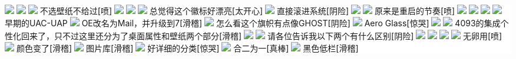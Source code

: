 ![](https://wvbarchive.s3-ap-northeast-1.amazonaws.com/4652130350/3b3f6d47f21fbe0989db431663600c338644ad25.jpg)
![](https://wvbarchive.s3-ap-northeast-1.amazonaws.com/4652130350/ca76de004a90f603d1fa1c453112b31bb151ed64.jpg)
![](https://wvbarchive.s3-ap-northeast-1.amazonaws.com/4652130350/11c9419659ee3d6d843707c94b166d224e4ade31.jpg)
不选壁纸不给过[喷] 
![](https://wvbarchive.s3-ap-northeast-1.amazonaws.com/4652130350/d8d6150f0cf3d7caa514bf74fa1fbe096963a9cc.jpg)
![](https://wvbarchive.s3-ap-northeast-1.amazonaws.com/4652130350/91b7ca4ad11373f00885ec9dac0f4bfbfaed046b.jpg)
![](https://wvbarchive.s3-ap-northeast-1.amazonaws.com/4652130350/95cdd1013af33a8710868318ce5c10385243b53b.jpg)
总觉得这个徽标好漂亮[太开心] 
![](https://wvbarchive.s3-ap-northeast-1.amazonaws.com/4652130350/94de4f35349b033baa2f7fd81dce36d3d439bd07.jpg)
直接滚进系统[阴险]
![](https://wvbarchive.s3-ap-northeast-1.amazonaws.com/4652130350/6d0187ff9925bc316ae7829a56df8db1ca13706b.jpg)
![](https://wvbarchive.s3-ap-northeast-1.amazonaws.com/4652130350/4903f7539822720ed78061f873cb0a46f31fab58.jpg)
原来是重启的节奏[喷] 
![](https://wvbarchive.s3-ap-northeast-1.amazonaws.com/4652130350/61cbdf0f7bec54e72a4a991cb1389b504ec26a07.jpg)
![](https://wvbarchive.s3-ap-northeast-1.amazonaws.com/4652130350/f243b7a30cf431adc538c03b4336acaf2fdd983b.jpg)
![](https://wvbarchive.s3-ap-northeast-1.amazonaws.com/4652130350/512bceed8a136327a5074131998fa0ec0afac7c4.jpg)
![](https://wvbarchive.s3-ap-northeast-1.amazonaws.com/4652130350/5fc48e25b899a901f57cd83415950a7b0308f559.jpg)
早期的UAC-UAP
![](https://wvbarchive.s3-ap-northeast-1.amazonaws.com/4652130350/0b0f9cecab64034fe9274104a7c379310b551d3b.jpg)
OE改名为Mail，并升级到7[滑稽]
![](https://wvbarchive.s3-ap-northeast-1.amazonaws.com/4652130350/141351d02f2eb93885f9f8f0dd628535e4dd6f15.jpg)
怎么看这个旗帜有点像GHOST[阴险] 
![](https://wvbarchive.s3-ap-northeast-1.amazonaws.com/4652130350/d1d7f0dca144ad3451150585d8a20cf430ad857b.jpg)
Aero Glass[惊哭]
![](https://wvbarchive.s3-ap-northeast-1.amazonaws.com/4652130350/fefd0c62f6246b60ef643076e3f81a4c500fa244.jpg)
![](https://wvbarchive.s3-ap-northeast-1.amazonaws.com/4652130350/512bceed8a136327a4874031998fa0ec09fac744.jpg)
4093的集成个性化回来了，只不过这里还分为了桌面属性和壁纸两个部分[滑稽] 
![](https://wvbarchive.s3-ap-northeast-1.amazonaws.com/4652130350/36fd2c37acaf2eddb165cbeb851001e938019315.jpg)
![](https://wvbarchive.s3-ap-northeast-1.amazonaws.com/4652130350/9a402dec2e738bd41f5f3033a98b87d6267ff9a8.jpg)
请各位告诉我以下两个有什么区别[阴险] 
![](https://wvbarchive.s3-ap-northeast-1.amazonaws.com/4652130350/6e29c4cd7cd98d1014b18e33293fb80e7aec9044.jpg)
![](https://wvbarchive.s3-ap-northeast-1.amazonaws.com/4652130350/6050212209f790524061c53c04f3d7ca7acbd5a8.jpg)
![](https://wvbarchive.s3-ap-northeast-1.amazonaws.com/4652130350/fccad63433fa828bedb71fe1f51f4134960a5a15.jpg)
![](https://wvbarchive.s3-ap-northeast-1.amazonaws.com/4652130350/2b946b328744ebf8fc0fe63dd1f9d72a6159a7a8.jpg)
无卵用[喷]
![](https://wvbarchive.s3-ap-northeast-1.amazonaws.com/4652130350/1976d5b6d0a20cf43a5773dd7e094b36aeaf99e6.jpg)
颜色变了[滑稽]
![](https://wvbarchive.s3-ap-northeast-1.amazonaws.com/4652130350/b227302d11dfa9ec49c2db156ad0f703908fc13e.jpg)
图片库[滑稽]
![](https://wvbarchive.s3-ap-northeast-1.amazonaws.com/4652130350/e9f52b096e061d95b0aaba3a73f40ad163d9ca3e.jpg)
好详细的分类[惊哭]
![](https://wvbarchive.s3-ap-northeast-1.amazonaws.com/4652130350/f3e8e000a18b87d688ae261d0f0828381e30fd3e.jpg)
合二为一[真棒]
![](https://wvbarchive.s3-ap-northeast-1.amazonaws.com/4652130350/e71ba91a9d16fdfa874e4aecbc8f8c5495ee7b83.jpg)
黑色低栏[滑稽]